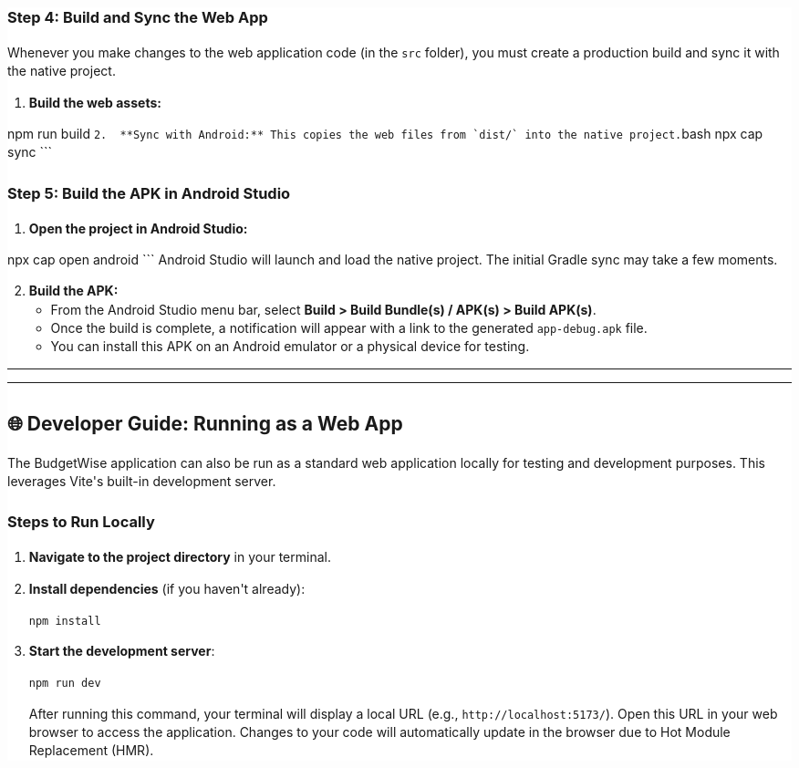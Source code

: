 ### Step 4: Build and Sync the Web App

Whenever you make changes to the web application code (in the `src` folder), you must create a production build and sync it with the native project.

1.  **Build the web assets:**
    ```bash
npm run build
    ```
2.  **Sync with Android:** This copies the web files from `dist/` into the native project.
    ```bash
npx cap sync
    ```

### Step 5: Build the APK in Android Studio

1.  **Open the project in Android Studio:**
    ```bash
npx cap open android
    ```
    Android Studio will launch and load the native project. The initial Gradle sync may take a few moments.

2.  **Build the APK:**
    -   From the Android Studio menu bar, select **Build > Build Bundle(s) / APK(s) > Build APK(s)**.
    -   Once the build is complete, a notification will appear with a link to the generated `app-debug.apk` file.
    -   You can install this APK on an Android emulator or a physical device for testing.


--------------------------------------------------------------------------------------------------------------------------------------
---

## 🌐 Developer Guide: Running as a Web App

The BudgetWise application can also be run as a standard web application locally for testing and development purposes. This leverages Vite's built-in development server.

### Steps to Run Locally

1.  **Navigate to the project directory** in your terminal.

2.  **Install dependencies** (if you haven't already):
    ```bash
    npm install
    ```

3.  **Start the development server**:
    ```bash
    npm run dev
    ```
    After running this command, your terminal will display a local URL (e.g., `http://localhost:5173/`). Open this URL in your web browser to access the application. Changes to your code will automatically update in the browser due to Hot Module Replacement (HMR).
